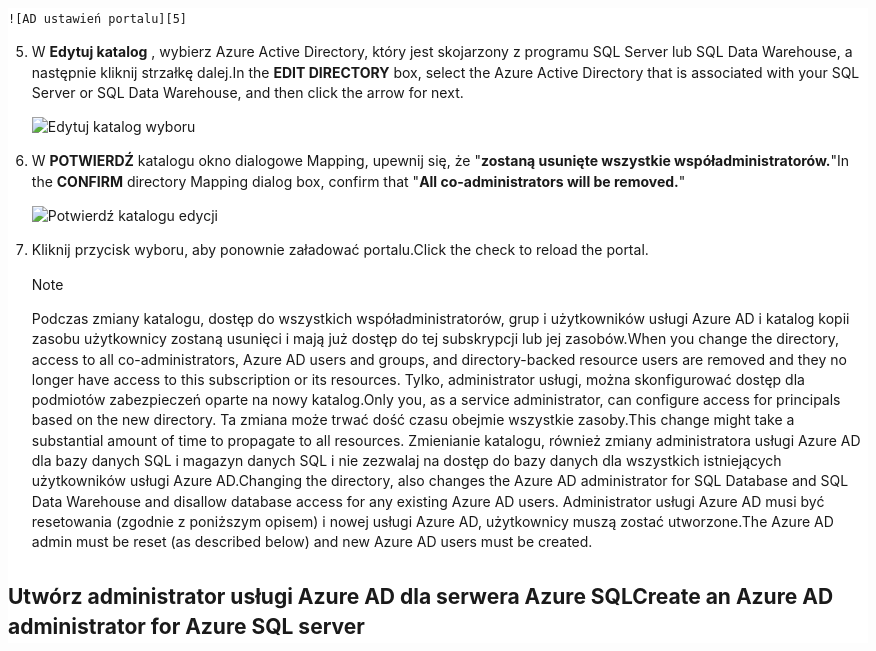     ![AD ustawień portalu][5]
5. <span data-ttu-id="b9b29-132">W **Edytuj katalog** , wybierz Azure Active Directory, który jest skojarzony z programu SQL Server lub SQL Data Warehouse, a następnie kliknij strzałkę dalej.</span><span class="sxs-lookup"><span data-stu-id="b9b29-132">In the **EDIT DIRECTORY** box, select the Azure Active Directory that is associated with your SQL Server or SQL Data Warehouse, and then click the arrow for next.</span></span>
   
    ![Edytuj katalog wyboru][6]
6. <span data-ttu-id="b9b29-134">W **POTWIERDŹ** katalogu okno dialogowe Mapping, upewnij się, że "**zostaną usunięte wszystkie współadministratorów.**"</span><span class="sxs-lookup"><span data-stu-id="b9b29-134">In the **CONFIRM** directory Mapping dialog box, confirm that "**All co-administrators will be removed.**"</span></span>
   
    ![Potwierdź katalogu edycji][7]
7. <span data-ttu-id="b9b29-136">Kliknij przycisk wyboru, aby ponownie załadować portalu.</span><span class="sxs-lookup"><span data-stu-id="b9b29-136">Click the check to reload the portal.</span></span>

   > [!NOTE]
   > <span data-ttu-id="b9b29-137">Podczas zmiany katalogu, dostęp do wszystkich współadministratorów, grup i użytkowników usługi Azure AD i katalog kopii zasobu użytkownicy zostaną usunięci i mają już dostęp do tej subskrypcji lub jej zasobów.</span><span class="sxs-lookup"><span data-stu-id="b9b29-137">When you change the directory, access to all co-administrators, Azure AD users and groups, and directory-backed resource users are removed and they no longer have access to this subscription or its resources.</span></span> <span data-ttu-id="b9b29-138">Tylko, administrator usługi, można skonfigurować dostęp dla podmiotów zabezpieczeń oparte na nowy katalog.</span><span class="sxs-lookup"><span data-stu-id="b9b29-138">Only you, as a service administrator, can configure access for principals based on the new directory.</span></span> <span data-ttu-id="b9b29-139">Ta zmiana może trwać dość czasu obejmie wszystkie zasoby.</span><span class="sxs-lookup"><span data-stu-id="b9b29-139">This change might take a substantial amount of time to propagate to all resources.</span></span> <span data-ttu-id="b9b29-140">Zmienianie katalogu, również zmiany administratora usługi Azure AD dla bazy danych SQL i magazyn danych SQL i nie zezwalaj na dostęp do bazy danych dla wszystkich istniejących użytkowników usługi Azure AD.</span><span class="sxs-lookup"><span data-stu-id="b9b29-140">Changing the directory, also changes the Azure AD administrator for SQL Database and SQL Data Warehouse and disallow database access for any existing Azure AD users.</span></span> <span data-ttu-id="b9b29-141">Administrator usługi Azure AD musi być resetowania (zgodnie z poniższym opisem) i nowej usługi Azure AD, użytkownicy muszą zostać utworzone.</span><span class="sxs-lookup"><span data-stu-id="b9b29-141">The Azure AD admin must be reset (as described below) and new Azure AD users must be created.</span></span>
   >  

## <a name="create-an-azure-ad-administrator-for-azure-sql-server"></a><span data-ttu-id="b9b29-142">Utwórz administrator usługi Azure AD dla serwera Azure SQL</span><span class="sxs-lookup"><span data-stu-id="b9b29-142">Create an Azure AD administrator for Azure SQL server</span></span>

[1]: ./media/sql-database-aad-authentication/1aad-auth-diagram.png
[2]: ./media/sql-database-aad-authentication/2subscription-relationship.png
[3]: ./media/sql-database-aad-authentication/3admin-structure.png
[4]: ./media/sql-database-aad-authentication/4select-subscription.png
[5]: ./media/sql-database-aad-authentication/5ad-settings-portal.png
[6]: ./media/sql-database-aad-authentication/6edit-directory-select.png
[7]: ./media/sql-database-aad-authentication/7edit-directory-confirm.png
[8]: ./media/sql-database-aad-authentication/8choose-ad.png
[10]: ./media/sql-database-aad-authentication/10choose-admin.png
[11]: ./media/sql-database-aad-authentication/active-directory-integrated.png
[12]: ./media/sql-database-aad-authentication/12connect-using-pw-auth2.png
[13]: ./media/sql-database-aad-authentication/13connect-to-db2.png